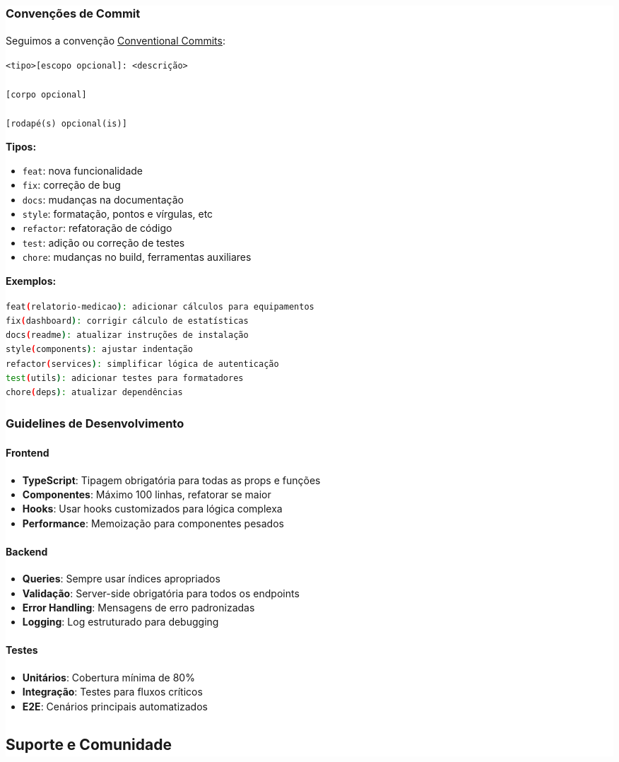 ### Convenções de Commit

Seguimos a convenção [Conventional Commits](https://www.conventionalcommits.org/):

```
<tipo>[escopo opcional]: <descrição>

[corpo opcional]

[rodapé(s) opcional(is)]
```

**Tipos:**
- `feat`: nova funcionalidade
- `fix`: correção de bug
- `docs`: mudanças na documentação
- `style`: formatação, pontos e vírgulas, etc
- `refactor`: refatoração de código
- `test`: adição ou correção de testes
- `chore`: mudanças no build, ferramentas auxiliares

**Exemplos:**
```bash
feat(relatorio-medicao): adicionar cálculos para equipamentos
fix(dashboard): corrigir cálculo de estatísticas
docs(readme): atualizar instruções de instalação
style(components): ajustar indentação
refactor(services): simplificar lógica de autenticação
test(utils): adicionar testes para formatadores
chore(deps): atualizar dependências
```

### Guidelines de Desenvolvimento

#### Frontend
- **TypeScript**: Tipagem obrigatória para todas as props e funções
- **Componentes**: Máximo 100 linhas, refatorar se maior
- **Hooks**: Usar hooks customizados para lógica complexa
- **Performance**: Memoização para componentes pesados

#### Backend
- **Queries**: Sempre usar índices apropriados
- **Validação**: Server-side obrigatória para todos os endpoints
- **Error Handling**: Mensagens de erro padronizadas
- **Logging**: Log estruturado para debugging

#### Testes
- **Unitários**: Cobertura mínima de 80%
- **Integração**: Testes para fluxos críticos
- **E2E**: Cenários principais automatizados

## Suporte e Comunidade
